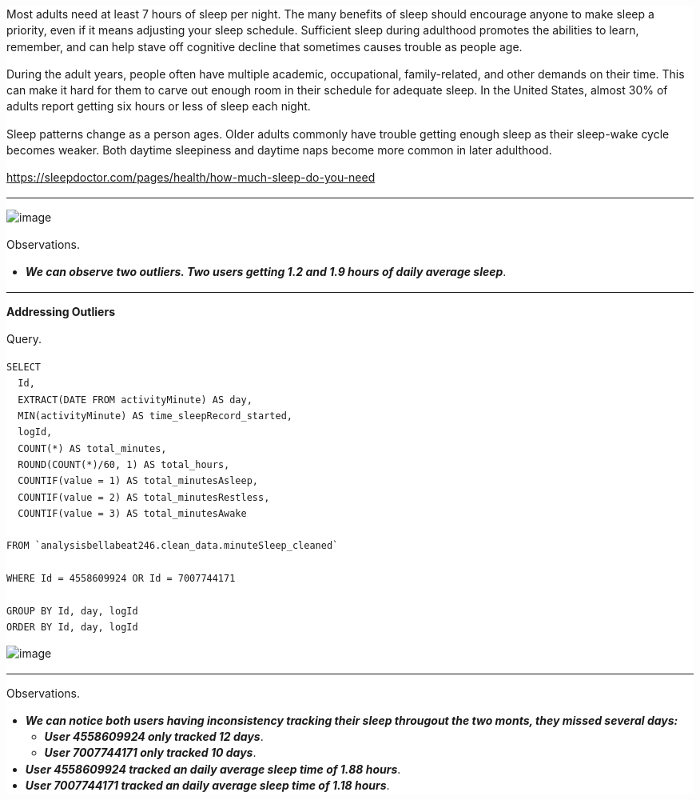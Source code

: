 Most adults need at least 7 hours of sleep per night. The many benefits of sleep should encourage anyone to make sleep a priority, even if it means adjusting your sleep schedule. Sufficient sleep during adulthood promotes the abilities to learn, remember, and can help stave off cognitive decline that sometimes causes trouble as people age.

During the adult years, people often have multiple academic, occupational, family-related, and other demands on their time. This can make it hard for them to carve out enough room in their schedule for adequate sleep. In the United States, almost 30% of adults report getting six hours or less of sleep each night.

Sleep patterns change as a person ages. Older adults commonly have trouble getting enough sleep as their sleep-wake cycle becomes weaker. Both daytime sleepiness and daytime naps become more common in later adulthood.

https://sleepdoctor.com/pages/health/how-much-sleep-do-you-need

---

![image](https://github.com/user-attachments/assets/765b1ecd-726e-4401-9ea5-a973953d5a29)
 

Observations.

- ***We can observe two outliers. Two users getting 1.2 and 1.9 hours of daily average sleep***.

---

**Addressing Outliers**


Query.

	SELECT  
	  Id, 
	  EXTRACT(DATE FROM activityMinute) AS day,
	  MIN(activityMinute) AS time_sleepRecord_started,
	  logId,
	  COUNT(*) AS total_minutes,
	  ROUND(COUNT(*)/60, 1) AS total_hours,
	  COUNTIF(value = 1) AS total_minutesAsleep,
	  COUNTIF(value = 2) AS total_minutesRestless,
	  COUNTIF(value = 3) AS total_minutesAwake
	
	FROM `analysisbellabeat246.clean_data.minuteSleep_cleaned` 
	
	WHERE Id = 4558609924 OR Id = 7007744171
	
	GROUP BY Id, day, logId
	ORDER BY Id, day, logId



![image](https://github.com/user-attachments/assets/3c1b0f4c-8167-47b8-b063-f178a8f77456)


---

Observations.

- ***We can notice both users having inconsistency tracking their sleep througout the two monts, they missed several days:***
  - ***User 4558609924 only tracked 12 days***.
  - ***User 7007744171 only tracked 10 days***.
- ***User 4558609924 tracked an daily average sleep time of 1.88 hours***.
- ***User 7007744171 tracked an daily average sleep time of 1.18 hours***.
